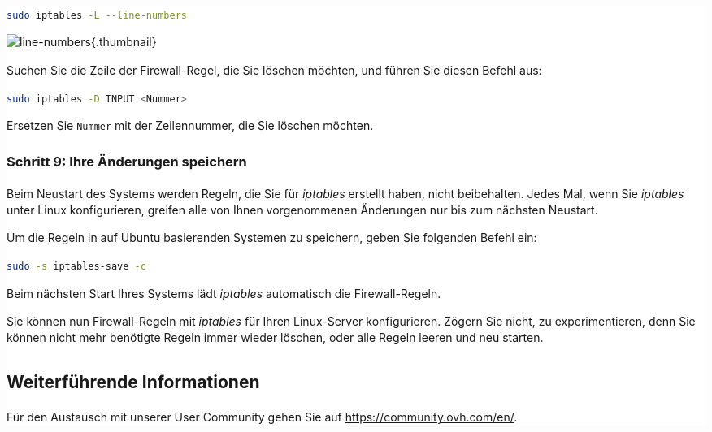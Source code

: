 ```bash
sudo iptables -L --line-numbers
```

![line-numbers](images/Step7-all-rules.PNG){.thumbnail}

Suchen Sie die Zeile der Firewall-Regel, die Sie löschen möchten, und führen Sie diesen Befehl aus:

```bash
sudo iptables -D INPUT <Nummer>
```

Ersetzen Sie `Nummer` mit der Zeilennummer, die Sie löschen möchten.

### Schritt 9: Ihre Änderungen speichern

Beim Neustart des Systems werden Regeln, die Sie für *iptables* erstellt haben, nicht beibehalten.
Jedes Mal, wenn Sie *iptables* unter Linux konfigurieren, greifen alle von Ihnen vorgenommenen Änderungen nur bis zum nächsten Neustart.

Um die Regeln in auf Ubuntu basierenden Systemen zu speichern, geben Sie folgenden Befehl ein:

```bash
sudo -s iptables-save -c
```

Beim nächsten Start Ihres Systems lädt *iptables* automatisch die Firewall-Regeln.

Sie können nun Firewall-Regeln mit *iptables* für Ihren Linux-Server konfigurieren.
Zögern Sie nicht, zu experimentieren, denn Sie können nicht mehr benötigte Regeln immer wieder löschen, oder alle Regeln leeren und neu starten.

## Weiterführende Informationen

Für den Austausch mit unserer User Community gehen Sie auf <https://community.ovh.com/en/>.
